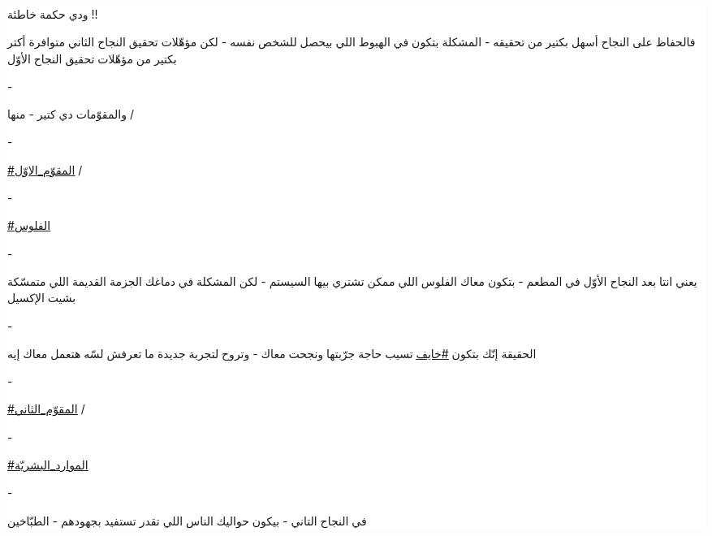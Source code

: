 ودي حكمة خاطئة !!

فالحفاظ على النجاح أسهل بكتير من تحقيقه - المشكلة بتكون
في الهبوط اللي بيحصل للشخص نفسه - لكن مؤهّلات تحقيق النجاح الثاني متوافرة
أكتر بكتير من مؤهّلات تحقيق النجاح الأوّل

\-

والمقوّمات دي كتير - منها /

\-

[<u>\#المقوّم_الاوّل</u>](https://www.facebook.com/hashtag/%D8%A7%D9%84%D9%85%D9%82%D9%88%D9%91%D9%85_%D8%A7%D9%84%D8%A7%D9%88%D9%91%D9%84?__eep__=6&__cft__%5b0%5d=AZW2k3lQn3PIAnE4YLYT_MUfM0tefBLNfIpKI1ax3_PEaNKM38SIfZe2RoLV9ggPHuaiJtL2g5woz6QOp0dqEHgO8apY0JieIgJkJkP_L1i6RR3_KY496DO2ULxBja22PRG8rFLuHXQMqiVQKi34uTcW7VCava5y6565vlgE1eLBBWLQVkmaajG7J2drZjdF6IM&__tn__=*NK-R)
/

\-

[<u>\#الفلوس</u>](https://www.facebook.com/hashtag/%D8%A7%D9%84%D9%81%D9%84%D9%88%D8%B3?__eep__=6&__cft__%5b0%5d=AZW2k3lQn3PIAnE4YLYT_MUfM0tefBLNfIpKI1ax3_PEaNKM38SIfZe2RoLV9ggPHuaiJtL2g5woz6QOp0dqEHgO8apY0JieIgJkJkP_L1i6RR3_KY496DO2ULxBja22PRG8rFLuHXQMqiVQKi34uTcW7VCava5y6565vlgE1eLBBWLQVkmaajG7J2drZjdF6IM&__tn__=*NK-R)

\-

يعني انتا بعد النجاح الأوّل في المطعم - بتكون معاك الفلوس
اللي ممكن تشتري بيها السيستم - لكن المشكلة في دماغك الجزمة القديمة اللي
متمسّكة بشيت الإكسيل

\-

الحقيقة إنّك بتكون
[<u>\#خايف</u>](https://www.facebook.com/hashtag/%D8%AE%D8%A7%D9%8A%D9%81?__eep__=6&__cft__%5b0%5d=AZW2k3lQn3PIAnE4YLYT_MUfM0tefBLNfIpKI1ax3_PEaNKM38SIfZe2RoLV9ggPHuaiJtL2g5woz6QOp0dqEHgO8apY0JieIgJkJkP_L1i6RR3_KY496DO2ULxBja22PRG8rFLuHXQMqiVQKi34uTcW7VCava5y6565vlgE1eLBBWLQVkmaajG7J2drZjdF6IM&__tn__=*NK-R)
تسيب حاجة جرّبتها ونجحت معاك - وتروح لتجربة جديدة ما
تعرفش لسّه هتعمل معاك إيه

\-

[<u>\#المقوّم_الثاني</u>](https://www.facebook.com/hashtag/%D8%A7%D9%84%D9%85%D9%82%D9%88%D9%91%D9%85_%D8%A7%D9%84%D8%AB%D8%A7%D9%86%D9%8A?__eep__=6&__cft__%5b0%5d=AZW2k3lQn3PIAnE4YLYT_MUfM0tefBLNfIpKI1ax3_PEaNKM38SIfZe2RoLV9ggPHuaiJtL2g5woz6QOp0dqEHgO8apY0JieIgJkJkP_L1i6RR3_KY496DO2ULxBja22PRG8rFLuHXQMqiVQKi34uTcW7VCava5y6565vlgE1eLBBWLQVkmaajG7J2drZjdF6IM&__tn__=*NK-R)
/

\-

[<u>\#الموارد_البشريّة</u>](https://www.facebook.com/hashtag/%D8%A7%D9%84%D9%85%D9%88%D8%A7%D8%B1%D8%AF_%D8%A7%D9%84%D8%A8%D8%B4%D8%B1%D9%8A%D9%91%D8%A9?__eep__=6&__cft__%5b0%5d=AZW2k3lQn3PIAnE4YLYT_MUfM0tefBLNfIpKI1ax3_PEaNKM38SIfZe2RoLV9ggPHuaiJtL2g5woz6QOp0dqEHgO8apY0JieIgJkJkP_L1i6RR3_KY496DO2ULxBja22PRG8rFLuHXQMqiVQKi34uTcW7VCava5y6565vlgE1eLBBWLQVkmaajG7J2drZjdF6IM&__tn__=*NK-R)

\-

في النجاح التاني - بيكون حواليك الناس اللي تقدر تستفيد
بجهودهم - الطبّاخين
